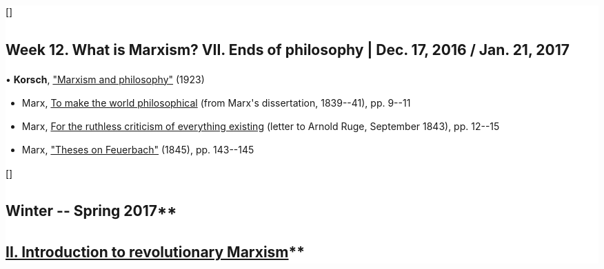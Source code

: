 
[]

## Week 12. What is Marxism? VII. Ends of philosophy | Dec. 17, 2016 / Jan. 21, 2017

• **Korsch**, ["Marxism and philosophy"](file/readings/korsch_marxismandphilosophy.pdf) (1923)

* Marx, [To make the world philosophical](file/readings/marx_earlyphilosophicalcritique_mereader9-151.pdf) (from Marx's dissertation, 1839--41), pp. 9--11

* Marx, [For the ruthless criticism of everything existing](file/readings/marx_earlyphilosophicalcritique_mereader9-151.pdf) (letter to Arnold Ruge, September 1843), pp. 12--15

* Marx, ["Theses on Feuerbach"](http://www.marxists.org/archive/marx/works/1845/theses/theses.htm) (1845), pp. 143--145



[]

## Winter -- Spring 2017**

## [II. Introduction to revolutionary Marxism](/2016/07/25/platypus-primary-marxist-reading-group-summer-fallautumn-2016-winter-2017/)**

